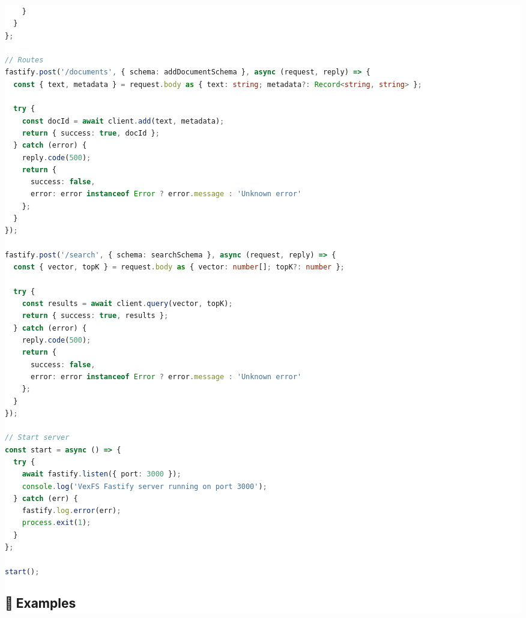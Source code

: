 ```typescript
    }
  }
};

// Routes
fastify.post('/documents', { schema: addDocumentSchema }, async (request, reply) => {
  const { text, metadata } = request.body as { text: string; metadata?: Record<string, string> };
  
  try {
    const docId = await client.add(text, metadata);
    return { success: true, docId };
  } catch (error) {
    reply.code(500);
    return { 
      success: false, 
      error: error instanceof Error ? error.message : 'Unknown error' 
    };
  }
});

fastify.post('/search', { schema: searchSchema }, async (request, reply) => {
  const { vector, topK } = request.body as { vector: number[]; topK?: number };
  
  try {
    const results = await client.query(vector, topK);
    return { success: true, results };
  } catch (error) {
    reply.code(500);
    return { 
      success: false, 
      error: error instanceof Error ? error.message : 'Unknown error' 
    };
  }
});

// Start server
const start = async () => {
  try {
    await fastify.listen({ port: 3000 });
    console.log('VexFS Fastify server running on port 3000');
  } catch (err) {
    fastify.log.error(err);
    process.exit(1);
  }
};

start();
```

## 🎯 **Examples**
